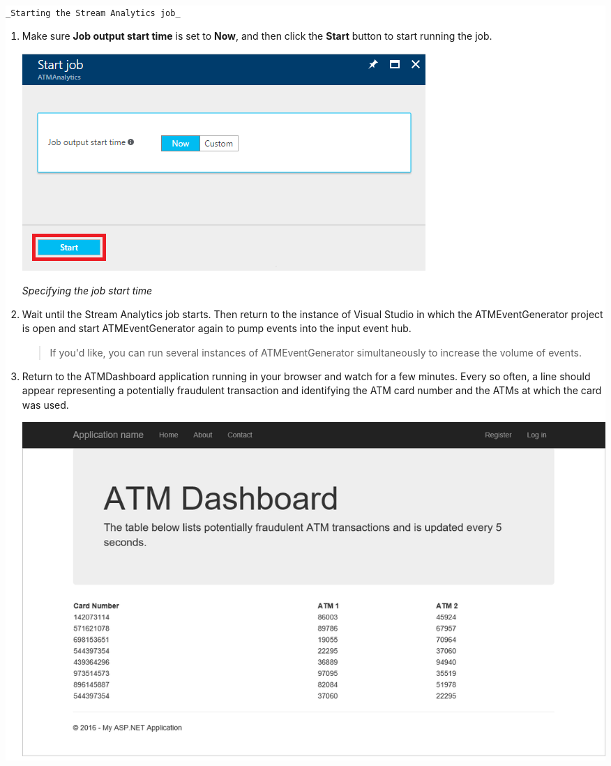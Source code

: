     _Starting the Stream Analytics job_

1. Make sure **Job output start time** is set to **Now**, and then click the **Start** button to start running the job.

    ![Specifying the job start time](Images/start-stream-analytics-job-2.png)

    _Specifying the job start time_

1. Wait until the Stream Analytics job starts. Then return to the instance of Visual Studio in which the ATMEventGenerator project is open and start ATMEventGenerator again to pump events into the input event hub.

	> If you'd like, you can run several instances of ATMEventGenerator simultaneously to increase the volume of events.

1. Return to the ATMDashboard application running in your browser and watch for a few minutes. Every so often, a line should appear representing a potentially fraudulent transaction and identifying the ATM card number and the ATMs at which the card was used.

    ![Potentially fraudulent transactions](Images/mvc-atm-dashboard-output.png)

